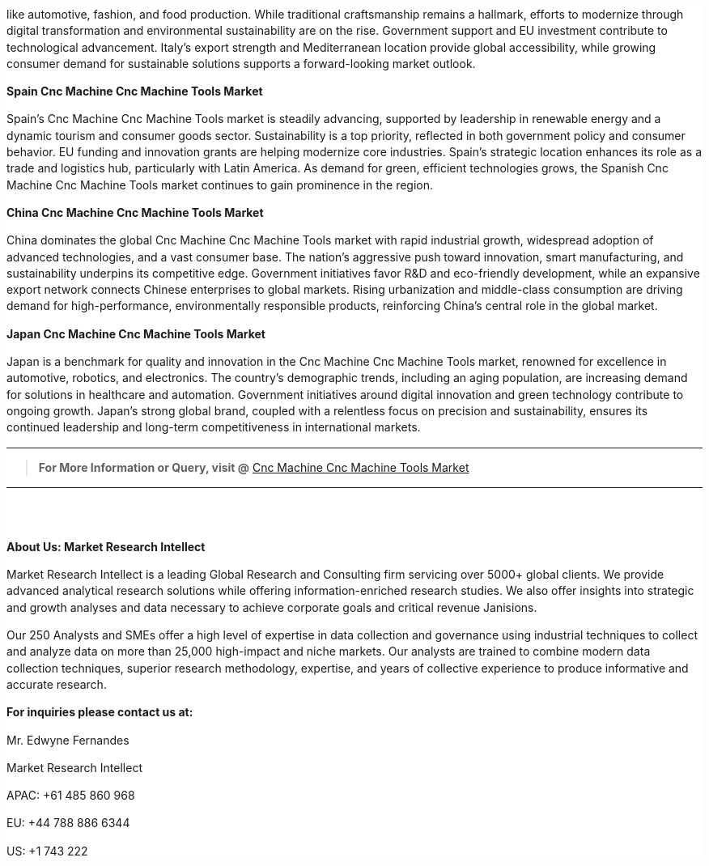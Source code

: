 like automotive, fashion, and food production. While traditional craftsmanship remains a hallmark, efforts to modernize through digital transformation and environmental sustainability are on the rise. Government support and EU investment contribute to technological advancement. Italy&rsquo;s export strength and Mediterranean location provide global accessibility, while growing consumer demand for sustainable solutions supports a forward-looking market outlook.</p><p class="" data-start="4424" data-end="4975"><strong data-start="4424" data-end="4445">Spain Cnc Machine Cnc Machine Tools Market</strong></p><p class="" data-start="4424" data-end="4975">Spain&rsquo;s Cnc Machine Cnc Machine Tools market is steadily advancing, supported by leadership in renewable energy and a dynamic tourism and consumer goods sector. Sustainability is a top priority, reflected in both government policy and consumer behavior. EU funding and innovation grants are helping modernize core industries. Spain&rsquo;s strategic location enhances its role as a trade and logistics hub, particularly with Latin America. As demand for green, efficient technologies grows, the Spanish Cnc Machine Cnc Machine Tools market continues to gain prominence in the region.</p><p class="" data-start="4977" data-end="5589"><strong data-start="4977" data-end="4998">China Cnc Machine Cnc Machine Tools Market</strong></p><p class="" data-start="4977" data-end="5589">China dominates the global Cnc Machine Cnc Machine Tools market with rapid industrial growth, widespread adoption of advanced technologies, and a vast consumer base. The nation&rsquo;s aggressive push toward innovation, smart manufacturing, and sustainability underpins its competitive edge. Government initiatives favor R&amp;D and eco-friendly development, while an expansive export network connects Chinese enterprises to global markets. Rising urbanization and middle-class consumption are driving demand for high-performance, environmentally responsible products, reinforcing China&rsquo;s central role in the global market.</p><p class="" data-start="5591" data-end="6162"><strong data-start="5591" data-end="5612">Japan Cnc Machine Cnc Machine Tools Market</strong></p><p class="" data-start="5591" data-end="6162">Japan is a benchmark for quality and innovation in the Cnc Machine Cnc Machine Tools market, renowned for excellence in automotive, robotics, and electronics. The country&rsquo;s demographic trends, including an aging population, are increasing demand for solutions in healthcare and automation. Government initiatives around digital innovation and green technology contribute to ongoing growth. Japan&rsquo;s strong global brand, coupled with a relentless focus on precision and sustainability, ensures its continued leadership and long-term competitiveness in international markets.</p><hr /><blockquote><p><span class="font-[700]"><strong>For More Information or Query, visit&nbsp;@</strong>&nbsp;</span><span class="font-[700]"><a href="https://www.marketresearchintellect.com/product/global-cnc-machine-cnc-machine-tools-market-size-and-forecast/?utm_source=Linkedin&utm_medium=026" target="_blank" data-tracking-control-name="article-ssr-frontend-pulse_little-text-block" data-tracking-will-navigate="" data-test-link="">Cnc Machine Cnc Machine Tools Market</a></span></p></blockquote><hr /><h3>&nbsp;</h3><p><strong><span class="font-[700]">About Us: Market Research Intellect</span></strong></p><p><span class="">Market Research Intellect is a leading Global Research and Consulting firm servicing over 5000+ global clients. We provide advanced analytical research solutions while offering information-enriched research studies.&nbsp;</span>We also offer insights into strategic and growth analyses and data necessary to achieve corporate goals and critical revenue Janisions.</p><p><span class="">Our 250 Analysts and SMEs offer a high level of expertise in data collection and governance using industrial techniques to collect and analyze data on more than 25,000 high-impact and niche markets. Our analysts are trained to combine modern data collection techniques, superior research methodology, expertise, and years of collective experience to produce informative and accurate research.</span></p><p><strong>For inquiries please contact us at:</strong></p><p>Mr. Edwyne Fernandes</p><p>Market Research Intellect</p><p>APAC: +61 485 860 968</p><p>EU: +44 788 886 6344</p><p>US: +1 743 222